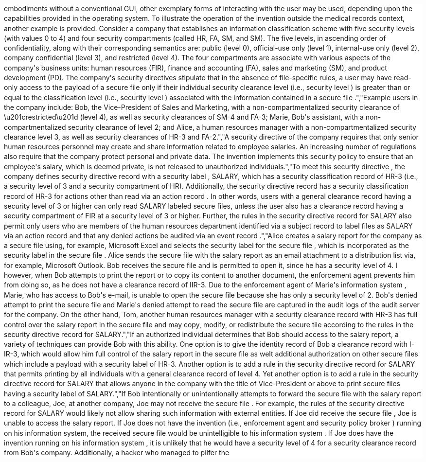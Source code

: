 embodiments without a conventional GUI, other exemplary forms of interacting with the user may be used, depending upon the capabilities provided in the operating system. To illustrate the operation of the invention outside the medical records context, another example is provided. Consider a company that establishes an information classification scheme with five security levels (with values 0 to 4) and four security compartments (called HR, FA, SM, and SM). The five levels, in ascending order of confidentiality, along with their corresponding semantics are: public (level 0), official-use only (level 1), internal-use only (level 2), company confidential (level 3), and restricted (level 4). The four compartments are associate with various aspects of the company's business units: human resources (FIR), finance and accounting (FA), sales and marketing (SM), and product development (PD). The company's security directives  stipulate that in the absence of file-specific rules, a user may have read-only access to the payload  of a secure file  only if their individual security clearance level (i.e., security level ) is greater than or equal to the classification level (i.e., security level ) associated with the information contained in a secure file .","Example users in the company include: Bob, the Vice-President of Sales and Marketing, with a non-compartmentalized security clearance  of \u201crestricted\u201d (level 4), as well as security clearances  of SM-4 and FA-3; Marie, Bob's assistant, with a non-compartmentalized security clearance  of level 2; and Alice, a human resources manager with a non-compartmentalized security clearance  level 3, as well as security clearances  of HR-3 and FA-2.","A security directive  of the company requires that only senior human resources personnel may create and share information related to employee salaries. An increasing number of regulations also require that the company protect personal and private data. The invention implements this security policy to ensure that an employee's salary, which is deemed private, is not released to unauthorized individuals.","To meet this security directive , the company defines security directive record  with a security label , SALARY, which has a security classification record  of HR-3 (i.e., a security level  of 3 and a security compartment  of HR). Additionally, the security directive record  has a security classification record  of HR-3 for actions other than read via an action record . In other words, users with a general clearance record  having a security level  of 3 or higher can only read SALARY labeled secure files, unless the user also has a clearance record  having a security compartment  of FIR at a security level  of 3 or higher. Further, the rules  in the security directive record  for SALARY also permit only users who are members of the human resources department identified via a subject record  to label files as SALARY via an action record  and that any denied actions be audited via an event record .","Alice creates a salary report for the company as a secure file  using, for example, Microsoft Excel and selects the security label  for the secure file , which is incorporated as the security label  in the secure file . Alice sends the secure file  with the salary report as an email attachment to a distribution list via, for example, Microsoft Outlook. Bob receives the secure file  and is permitted to open it, since he has a security level  of 4. I however, when Bob attempts to print the report or to copy its content to another document, the enforcement agent  prevents him from doing so, as he does not have a clearance record of IIR-3. Due to the enforcement agent  of Marie's information system , Marie, who has access to Bob's e-mail, is unable to open the secure file  because she has only a security level of 2. Bob's denied attempt to print the secure file and Marie's denied attempt to read the secure file are captured in the audit logs of the audit server  for the company. On the other hand, Tom, another human resources manager with a security clearance record with HR-3 has full control over the salary report in the secure file and may copy, modify, or redistribute the secure tile according to the rules in the security directive record  for SALARY.","If an authorized individual determines that Bob should access to the salary report, a variety of techniques can provide Bob with this ability. One option is to give the identity record  of Bob a clearance record  with I-IR-3, which would allow him full control of the salary report in the secure file  as welt additional authorization on other secure files  which include a payload  with a security label  of HR-3. Another option is to add a rule in the security directive record  for SALARY that permits printing by all individuals with a general clearance record  of level 4. Yet another option is to add a rule in the security directive record  for SALARY that allows anyone in the company with the title of Vice-President or above to print secure files having a security label  of SALARY.","If Bob intentionally or unintentionally attempts to forward the secure file  with the salary report to a colleague, Joe, at another company, Joe may not receive the secure file . For example, the rules  of the security directive record  for SALARY would likely not allow sharing such information with external entities. If Joe did receive the secure file , Joe is unable to access the salary report. If Joe does not have the invention (i.e., enforcement agent  and security policy broker ) running on his information system, the received secure file  would be unintelligible to his information system . If Joe does have the invention running on his information system , it is unlikely that he would have a security level  of 4 for a security clearance record  from Bob's company. Additionally, a hacker who managed to pilfer the